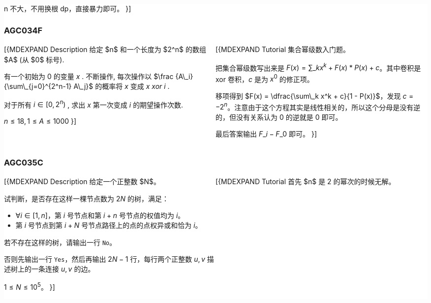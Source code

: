 n 不大，不用换根 dp，直接暴力即可。
}]
</div>  
</div>  


### AGC034F


<div style="display: flex; flex-wrap: wrap; align-items: flex-start">
<div style="flex: 1; min-width: 400px">
[{MDEXPAND Description
给定 $n$ 和一个长度为 $2^n$ 的数组 $A$ (从 $0$ 标号).

有一个初始为 $0$ 的变量 $x$ . 不断操作, 每次操作以 $\frac {A\_i}{\sum\_{j=0}^{2^n-1} A\_j}$ 的概率将 $x$ 变成 $x\ xor\ i$ .

对于所有 $i\in[0,2^n)$ , 求出 $x$ 第一次变成 $i$ 的期望操作次数.

$n\leqslant 18, 1\leqslant A\leqslant 1000$
}]
</div>  
<div style="flex: 1; min-width: 400px">
[{MDEXPAND Tutorial
集合幂级数入门题。

把集合幂级数写出来是 $F(x) = \sum\_k x^k + F(x) * P(x) + c$。其中卷积是 xor 卷积，$c$ 是为 $x^0$ 的修正项。

移项得到 $F(x) = \dfrac{\sum\_k x^k + c}{1 - P(x)}$，发现 $c = -2^n$。注意由于这个方程其实是线性相关的，所以这个分母是没有逆的，但没有关系认为 0 的逆就是 0 即可。

最后答案输出 $F\_i - F\_0$ 即可。
}]
</div>  
</div>  


### AGC035C


<div style="display: flex; flex-wrap: wrap; align-items: flex-start">
<div style="flex: 1; min-width: 400px">
[{MDEXPAND Description
 给定一个正整数 $N$。

试判断，是否存在这样一棵节点数为 $2N$ 的树，满足：

- $\forall i \in [1,n]$，第 $i$ 号节点和第 $i+n$ 号节点的权值均为 $i$。
- 第 $i$ 号节点到第 $i+N$ 号节点路径上的点的点权异或和恰为 $i$。

若不存在这样的树，请输出一行 `No`。

否则先输出一行 `Yes`，然后再输出 $2N-1$ 行，每行两个正整数 $u,v$ 描述树上的一条连接 $u,v$ 的边。

$1 \leq N \leq 10^5$。
}]
</div>  
<div style="flex: 1; min-width: 400px">
[{MDEXPAND Tutorial
首先 $n$ 是 2 的幂次的时候无解。
